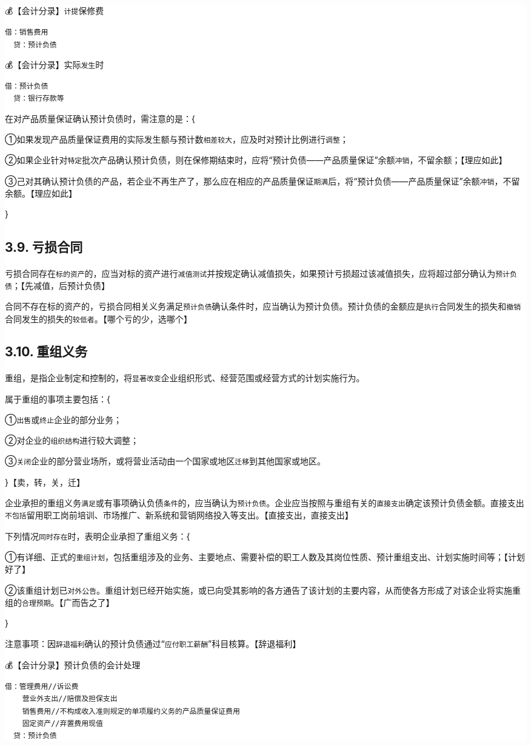 :moneybag:【会计分录】`计提`保修费

```
借：销售费用
  贷：预计负债
```

:moneybag:【会计分录】实际`发生`时

```
借：预计负债
  贷：银行存款等
```

在对产品质量保证确认预计负债时，需注意的是：{

①如果发现产品质量保证费用的实际发生额与预计数`相差较大`，应及时对预计比例进行`调整`；

②如果企业针对`特定`批次产品确认预计负债，则在保修期结束时，应将“预计负债——产品质量保证”余额`冲销`，不留余额；【理应如此】

③己对其确认预计负债的产品，若企业不再生产了，那么应在相应的产品质量保证`期满`后，将“预计负债——产品质量保证”余额`冲销`，不留余额。【理应如此】

}

## 3.9. 亏损合同

亏损合同存在`标的资产`的，应当对标的资产进行`减值测试`并按规定确认减值损失，如果预计亏损超过该减值损失，应将超过部分确认为`预计负债`；【先减值，后预计负债】

合同不存在标的资产的，亏损合同相关义务满足`预计负债`确认条件时，应当确认为预计负债。预计负债的金额应是`执行`合同发生的损失和`撤销`合同发生的损失的`较低者`。【哪个亏的少，选哪个】

## 3.10. 重组义务

重组，是指企业制定和控制的，将`显著改变`企业组织形式、经营范围或经营方式的计划实施行为。

属于重组的事项主要包括：{

①`出售`或`终止`企业的部分业务；

②对企业的`组织结构`进行较大调整；

③`关闭`企业的部分营业场所，或将营业活动由一个国家或地区`迁移`到其他国家或地区。

}【卖，转，关，迁】

企业承担的重组义务`满足`或有事项确认负债`条件`的，应当确认为`预计负债`。企业应当按照与重组有关的`直接支出`确定该预计负债金额。直接支出`不包括`留用职工岗前培训、市场推广、新系统和营销网络投入等支出。【直接支出，直接支出】

下列情况`同时存在`时，表明企业承担了重组义务：{

①有详细、正式的`重组计划`，包括重组涉及的业务、主要地点、需要补偿的职工人数及其岗位性质、预计重组支出、计划实施时间等；【计划好了】

②该重组计划已`对外公告`。重组计划已经开始实施，或已向受其影响的各方通告了该计划的主要内容，从而使各方形成了对该企业将实施重组的`合理预期`。【广而告之了】

}

注意事项：因`辞退福利`确认的预计负债通过“`应付职工薪酬`”科目核算。【辞退福利】

:moneybag:【会计分录】预计负债的会计处理

```
借：管理费用//诉讼费
    营业外支出//赔偿及担保支出
    销售费用//不构成收入准则规定的单项履约义务的产品质量保证费用
    固定资产//弃置费用现值
  贷：预计负债
```
